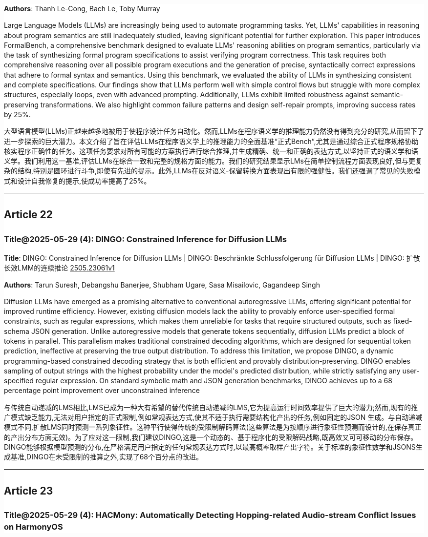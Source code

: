 **Authors**: Thanh Le-Cong, Bach Le, Toby Murray

Large Language Models (LLMs) are increasingly being used to automate programming tasks. Yet, LLMs' capabilities in reasoning about program semantics are still inadequately studied, leaving significant potential for further exploration. This paper introduces FormalBench, a comprehensive benchmark designed to evaluate LLMs' reasoning abilities on program semantics, particularly via the task of synthesizing formal program specifications to assist verifying program correctness. This task requires both comprehensive reasoning over all possible program executions and the generation of precise, syntactically correct expressions that adhere to formal syntax and semantics. Using this benchmark, we evaluated the ability of LLMs in synthesizing consistent and complete specifications. Our findings show that LLMs perform well with simple control flows but struggle with more complex structures, especially loops, even with advanced prompting. Additionally, LLMs exhibit limited robustness against semantic-preserving transformations. We also highlight common failure patterns and design self-repair prompts, improving success rates by 25%.

大型语言模型(LLMs)正越来越多地被用于使程序设计任务自动化。然而,LLMs在程序语义学的推理能力仍然没有得到充分的研究,从而留下了进一步探索的巨大潜力。本文介绍了旨在评估LLMs在程序语义学上的推理能力的全面基准“正式Bench”,尤其是通过综合正式程序规格协助核实程序正确性的任务。这项任务要求对所有可能的方案执行进行综合推理,并生成精确、统一和正确的表达方式,以坚持正式的语义学和语义学。我们利用这一基准,评估LLMs在综合一致和完整的规格方面的能力。我们的研究结果显示LMs在简单控制流程方面表现良好,但与更复杂的结构,特别是圆环进行斗争,即使有先进的提示。此外,LLMs在反对语义-保留转换方面表现出有限的强健性。我们还强调了常见的失败模式和设计自我修复的提示,使成功率提高了25%。

---

## Article 22
### Title@2025-05-29 (4): DINGO: Constrained Inference for Diffusion LLMs

**Title**: DINGO: Constrained Inference for Diffusion LLMs | DINGO: Beschränkte Schlussfolgerung für Diffusion LLMs | DINGO: 扩散长效LMM的连续推论 [2505.23061v1](http://arxiv.org/abs/2505.23061v1)

**Authors**: Tarun Suresh, Debangshu Banerjee, Shubham Ugare, Sasa Misailovic, Gagandeep Singh

Diffusion LLMs have emerged as a promising alternative to conventional autoregressive LLMs, offering significant potential for improved runtime efficiency. However, existing diffusion models lack the ability to provably enforce user-specified formal constraints, such as regular expressions, which makes them unreliable for tasks that require structured outputs, such as fixed-schema JSON generation. Unlike autoregressive models that generate tokens sequentially, diffusion LLMs predict a block of tokens in parallel. This parallelism makes traditional constrained decoding algorithms, which are designed for sequential token prediction, ineffective at preserving the true output distribution. To address this limitation, we propose DINGO, a dynamic programming-based constrained decoding strategy that is both efficient and provably distribution-preserving. DINGO enables sampling of output strings with the highest probability under the model's predicted distribution, while strictly satisfying any user-specified regular expression. On standard symbolic math and JSON generation benchmarks, DINGO achieves up to a 68 percentage point improvement over unconstrained inference

与传统自动递减的LMS相比,LMS已成为一种大有希望的替代传统自动递减的LMS,它为提高运行时间效率提供了巨大的潜力;然而,现有的推广模式缺乏能力,无法对用户指定的正式限制,例如常规表达方式,使其不适于执行需要结构化产出的任务,例如固定的JSON 生成。与自动递减模式不同,扩散LMS同时预测一系列象征性。这种平行使得传统的受限制解码算法(这些算法是为按顺序进行象征性预测而设计的,在保存真正的产出分布方面无效)。为了应对这一限制,我们建议DINGO,这是一个动态的、基于程序化的受限解码战略,既高效又可可移动的分布保存。DINGO能够根据模型预测的分布,在严格满足用户指定的任何常规表达方式时,以最高概率取样产出字符。关于标准的象征性数学和JSONS生成基准,DINGO在未受限制的推算之外,实现了68个百分点的改进。

---

## Article 23
### Title@2025-05-29 (4): HACMony: Automatically Detecting Hopping-related Audio-stream Conflict   Issues on HarmonyOS
